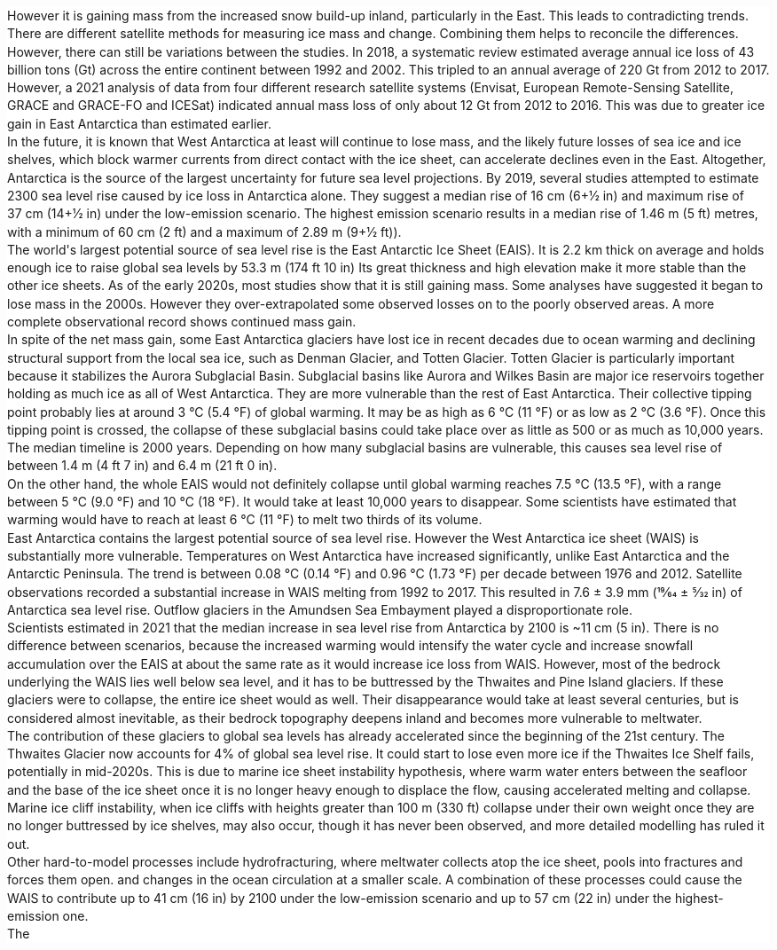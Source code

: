 However it is gaining mass from the increased snow build-up inland, particularly in the East. This leads to contradicting trends. There are different satellite methods for measuring ice mass and change. Combining them helps to reconcile the differences. However, there can still be variations between the studies. In 2018, a systematic review estimated average annual ice loss of 43 billion tons (Gt) across the entire continent between 1992 and 2002. This tripled to an annual average of 220 Gt from 2012 to 2017. However, a 2021 analysis of data from four different research satellite systems (Envisat, European Remote-Sensing Satellite, GRACE and GRACE-FO and ICESat) indicated annual mass loss of only about 12 Gt from 2012 to 2016. This was due to greater ice gain in East Antarctica than estimated earlier.<br>In the future, it is known that West Antarctica at least will continue to lose mass, and the likely future losses of sea ice and ice shelves, which block warmer currents from direct contact with the ice sheet, can accelerate declines even in the East. Altogether, Antarctica is the source of the largest uncertainty for future sea level projections. By 2019, several studies attempted to estimate 2300 sea level rise caused by ice loss in Antarctica alone. They suggest a median rise of 16 cm (6+1⁄2 in) and maximum rise of 37 cm (14+1⁄2 in) under the low-emission scenario. The highest emission scenario results in a median rise of 1.46 m (5 ft) metres, with a minimum of 60 cm (2 ft) and a maximum of 2.89 m (9+1⁄2 ft)).<br>The world's largest potential source of sea level rise is the East Antarctic Ice Sheet (EAIS). It is 2.2 km thick on average and holds enough ice to raise global sea levels by 53.3 m (174 ft 10 in) Its great thickness and high elevation make it more stable than the other ice sheets. As of the early 2020s, most studies show that it is still gaining mass. Some analyses have suggested it began to lose mass in the 2000s. However they over-extrapolated some observed losses on to the poorly observed areas. A more complete observational record shows continued mass gain.<br>In spite of the net mass gain, some East Antarctica glaciers have lost ice in recent decades due to ocean warming and declining structural support from the local sea ice, such as Denman Glacier, and Totten Glacier. Totten Glacier is particularly important because it stabilizes the Aurora Subglacial Basin. Subglacial basins like Aurora and Wilkes Basin are major ice reservoirs together holding as much ice as all of West Antarctica. They are more vulnerable than the rest of East Antarctica. Their collective tipping point probably lies at around 3 °C (5.4 °F) of global warming. It may be as high as 6 °C (11 °F) or as low as 2 °C (3.6 °F). Once this tipping point is crossed, the collapse of these subglacial basins could take place over as little as 500 or as much as 10,000 years. The median timeline is 2000 years. Depending on how many subglacial basins are vulnerable, this causes sea level rise of between 1.4 m (4 ft 7 in) and 6.4 m (21 ft 0 in).<br>On the other hand, the whole EAIS would not definitely collapse until global warming reaches 7.5 °C (13.5 °F), with a range between 5 °C (9.0 °F) and 10 °C (18 °F). It would take at least 10,000 years to disappear. Some scientists have estimated that warming would have to reach at least 6 °C (11 °F) to melt two thirds of its volume.<br>East Antarctica contains the largest potential source of sea level rise. However the West Antarctica ice sheet (WAIS) is substantially more vulnerable. Temperatures on West Antarctica have increased significantly, unlike East Antarctica and the Antarctic Peninsula. The trend is between 0.08 °C (0.14 °F) and 0.96 °C (1.73 °F) per decade between 1976 and 2012. Satellite observations recorded a substantial increase in WAIS melting from 1992 to 2017. This resulted in 7.6 ± 3.9 mm (19⁄64 ± 5⁄32 in) of Antarctica sea level rise. Outflow glaciers in the Amundsen Sea Embayment played a disproportionate role.<br>Scientists estimated in 2021 that the median increase in sea level rise from Antarctica by 2100 is ~11 cm (5 in). There is no difference between scenarios, because the increased warming would intensify the water cycle and increase snowfall accumulation over the EAIS at about the same rate as it would increase ice loss from WAIS. However, most of the bedrock underlying the WAIS lies well below sea level, and it has to be buttressed by the Thwaites and Pine Island glaciers. If these glaciers were to collapse, the entire ice sheet would as well. Their disappearance would take at least several centuries, but is considered almost inevitable, as their bedrock topography deepens inland and becomes more vulnerable to meltwater.<br>The contribution of these glaciers to global sea levels has already accelerated since the beginning of the 21st century. The Thwaites Glacier now accounts for 4% of global sea level rise. It could start to lose even more ice if the Thwaites Ice Shelf fails, potentially in mid-2020s. This is due to marine ice sheet instability hypothesis, where warm water enters between the seafloor and the base of the ice sheet once it is no longer heavy enough to displace the flow, causing accelerated melting and collapse. Marine ice cliff instability, when ice cliffs with heights greater than 100 m (330 ft) collapse under their own weight once they are no longer buttressed by ice shelves, may also occur, though it has never been observed, and more detailed modelling has ruled it out.<br>Other hard-to-model processes include hydrofracturing, where meltwater collects atop the ice sheet, pools into fractures and forces them open. and changes in the ocean circulation at a smaller scale. A combination of these processes could cause the WAIS to contribute up to 41 cm (16 in) by 2100 under the low-emission scenario and up to 57 cm (22 in) under the highest-emission one.<br>The